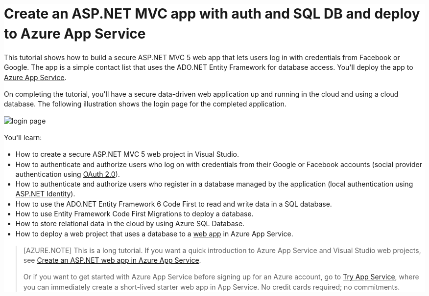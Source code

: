 <properties 
	pageTitle="Create an ASP.NET MVC app with auth and SQL DB and deploy to Azure App Service" 
	description="Learn how to develop an ASP.NET MVC 5 app with a SQL Database back-end, add authentication and authorization, and deploy it to Azure." 
	services="app-service\web" 
	documentationCenter=".net" 
	authors="Rick-Anderson" 
	writer="Rick-Anderson" 
	manager="wpickett" 
	editor=""/>

<tags 
	ms.service="app-service-web" 
	ms.workload="web" 
	ms.tgt_pltfrm="na" 
	ms.devlang="dotnet" 
	ms.topic="article" 
	ms.date="10/07/2015" 
	ms.author="riande"/> 

# Create an ASP.NET MVC app with auth and SQL DB and deploy to Azure App Service

This tutorial shows how to build a secure ASP.NET MVC 5 web app that lets users log in with credentials from Facebook or Google. The app is a simple contact list that uses the ADO.NET Entity Framework for database access. You'll deploy the app to [Azure App Service](http://go.microsoft.com/fwlink/?LinkId=529714). 

On completing the tutorial, you'll have a secure data-driven web application up and running in the cloud and using a cloud database. The following illustration shows the login page for the completed application.

![login page][rxb]

You'll learn:

* How to create a secure ASP.NET MVC 5 web project in Visual Studio.
* How to authenticate and authorize users who log on with credentials from their Google or Facebook accounts (social provider authentication using [OAuth 2.0](http://oauth.net/2 "http://oauth.net/2")).
* How to authenticate and authorize users who register in a database managed by the application (local authentication using [ASP.NET Identity](http://asp.net/identity/)).
* How to use the ADO.NET Entity Framework 6 Code First to read and write data in a SQL database.
* How to use Entity Framework Code First Migrations to deploy a database.
* How to store relational data in the cloud by using Azure SQL Database.
* How to deploy a web project that uses a database to a [web app](http://go.microsoft.com/fwlink/?LinkId=529714) in Azure App Service.

>[AZURE.NOTE] This is a long tutorial. If you want a quick introduction to Azure App Service and Visual Studio web projects, see [Create an ASP.NET web app in Azure App Service](web-sites-dotnet-get-started.md).
>
>Or if you want to get started with Azure App Service before signing up for an Azure account, go to [Try App Service](http://go.microsoft.com/fwlink/?LinkId=523751), where you can immediately create a short-lived starter web app in App Service. No credit cards required; no commitments.


[Add an OAuth Provider]: #addOauth
[setupwindowsazureenv]: #bkmk_setupwindowsazure
[createapplication]: #bkmk_createmvc4app
[deployapp1]: #bkmk_deploytowindowsazure1
[deployapp11]: #bkmk_deploytowindowsazure11
[adddb]: #bkmk_addadatabase
[rx2]: ./media/web-sites-dotnet-deploy-aspnet-mvc-app-membership-oauth-sql-database/rx2.png
[rx5]: ./media/web-sites-dotnet-deploy-aspnet-mvc-app-membership-oauth-sql-database-vs2013/rx5.png
[rx6]: ./media/web-sites-dotnet-deploy-aspnet-mvc-app-membership-oauth-sql-database-vs2013/rx6.png
[rx7]: ./media/web-sites-dotnet-deploy-aspnet-mvc-app-membership-oauth-sql-database-vs2013/rx7.png
[rx8]: ./media/web-sites-dotnet-deploy-aspnet-mvc-app-membership-oauth-sql-database-vs2013/rx8.png
[rx9]: ./media/web-sites-dotnet-deploy-aspnet-mvc-app-membership-oauth-sql-database-vs2013/rx9.png
[rxb]: ./media/web-sites-dotnet-deploy-aspnet-mvc-app-membership-oauth-sql-database/rxb.png
[rxSSL]: ./media/web-sites-dotnet-deploy-aspnet-mvc-app-membership-oauth-sql-database/rxSSL.png
[rxNOT]: ./media/web-sites-dotnet-deploy-aspnet-mvc-app-membership-oauth-sql-database-vs2013/rxNOT.png
[rxNOT2]: ./media/web-sites-dotnet-deploy-aspnet-mvc-app-membership-oauth-sql-database-vs2013/rxNOT2.png
[rxNOT]: ./media/web-sites-dotnet-deploy-aspnet-mvc-app-membership-oauth-sql-database-vs2013/rxNOT.png
[rxNOT]: ./media/web-sites-dotnet-deploy-aspnet-mvc-app-membership-oauth-sql-database-vs2013/rxNOT.png
[rxNOT]: ./media/web-sites-dotnet-deploy-aspnet-mvc-app-membership-oauth-sql-database-vs2013/rxNOT.png
[rr1]: ./media/web-sites-dotnet-deploy-aspnet-mvc-app-membership-oauth-sql-database-vs2013/rr1.png
[rxPrevDB]: ./media/web-sites-dotnet-deploy-aspnet-mvc-app-membership-oauth-sql-database-vs2013/rxPrevDB.png
[rxWSnew]: ./media/web-sites-dotnet-deploy-aspnet-mvc-app-membership-oauth-sql-database-vs2013/rxWSnew2.png
[rxCreateWSwithDB]: ./media/web-sites-dotnet-deploy-aspnet-mvc-app-membership-oauth-sql-database-vs2013/rxCreateWSwithDB.png
[setup007]: ./media/web-sites-dotnet-deploy-aspnet-mvc-app-membership-oauth-sql-database-vs2013/dntutmobile-setup-azure-site-004.png
[newapp004]: ./media/web-sites-dotnet-deploy-aspnet-mvc-app-membership-oauth-sql-database/dntutmobile-createapp-004.png
[firsdeploy003]: ./media/web-sites-dotnet-deploy-aspnet-mvc-app-membership-oauth-sql-database/dntutmobile-deploy1-publish-001.png
[adddb002]: ./media/web-sites-dotnet-deploy-aspnet-mvc-app-membership-oauth-sql-database/dntutmobile-adddatabase-002.png
[addcode001]: ./media/web-sites-dotnet-deploy-aspnet-mvc-app-membership-oauth-sql-database/dntutmobile-controller-add-context-menu.png
[addcode008]: ./media/web-sites-dotnet-deploy-aspnet-mvc-app-membership-oauth-sql-database-vs2013/dntutmobile-migrations-package-manager-menu.png
[addcode009]: ./media/web-sites-dotnet-deploy-aspnet-mvc-app-membership-oauth-sql-database/dntutmobile-migrations-package-manager-console.png
[Important information about ASP.NET in Azure web apps]: #aspnetwindowsazureinfo
[Next steps]: #nextsteps
[ImportPublishSettings]: ./media/web-sites-dotnet-deploy-aspnet-mvc-app-membership-oauth-sql-database-vs2013/ImportPublishSettings.png